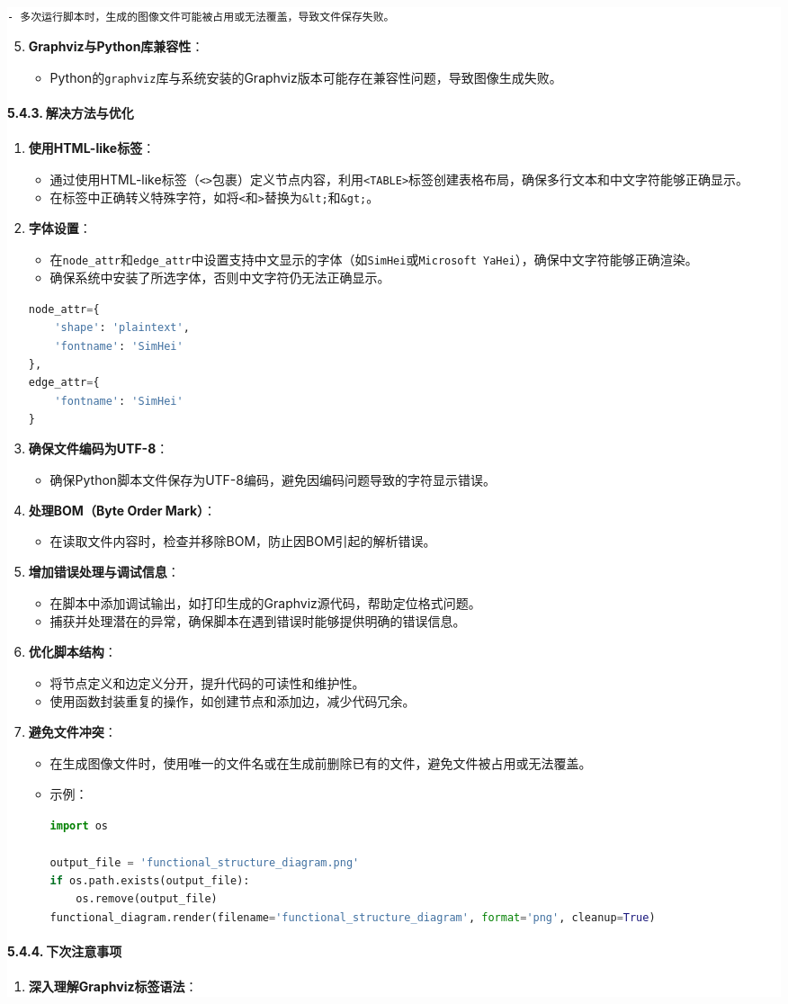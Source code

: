     - 多次运行脚本时，生成的图像文件可能被占用或无法覆盖，导致文件保存失败。
5. **Graphviz与Python库兼容性**：
    
    - Python的`graphviz`库与系统安装的Graphviz版本可能存在兼容性问题，导致图像生成失败。

#### 5.4.3. 解决方法与优化

1. **使用HTML-like标签**：
    
    - 通过使用HTML-like标签（`<>`包裹）定义节点内容，利用`<TABLE>`标签创建表格布局，确保多行文本和中文字符能够正确显示。
    - 在标签中正确转义特殊字符，如将`<`和`>`替换为`&lt;`和`&gt;`。
2. **字体设置**：
    
    - 在`node_attr`和`edge_attr`中设置支持中文显示的字体（如`SimHei`或`Microsoft YaHei`），确保中文字符能够正确渲染。
    - 确保系统中安装了所选字体，否则中文字符仍无法正确显示。
    
    ```python
    node_attr={
        'shape': 'plaintext', 
        'fontname': 'SimHei'
    },
    edge_attr={
        'fontname': 'SimHei'
    }
    ```
    
3. **确保文件编码为UTF-8**：
    
    - 确保Python脚本文件保存为UTF-8编码，避免因编码问题导致的字符显示错误。
4. **处理BOM（Byte Order Mark）**：
    
    - 在读取文件内容时，检查并移除BOM，防止因BOM引起的解析错误。
5. **增加错误处理与调试信息**：
    
    - 在脚本中添加调试输出，如打印生成的Graphviz源代码，帮助定位格式问题。
    - 捕获并处理潜在的异常，确保脚本在遇到错误时能够提供明确的错误信息。
6. **优化脚本结构**：
    
    - 将节点定义和边定义分开，提升代码的可读性和维护性。
    - 使用函数封装重复的操作，如创建节点和添加边，减少代码冗余。
7. **避免文件冲突**：
    
    - 在生成图像文件时，使用唯一的文件名或在生成前删除已有的文件，避免文件被占用或无法覆盖。
    - 示例：
        
        ```python
        import os
        
        output_file = 'functional_structure_diagram.png'
        if os.path.exists(output_file):
            os.remove(output_file)
        functional_diagram.render(filename='functional_structure_diagram', format='png', cleanup=True)
        ```
        

#### 5.4.4. 下次注意事项

1. **深入理解Graphviz标签语法**：
    